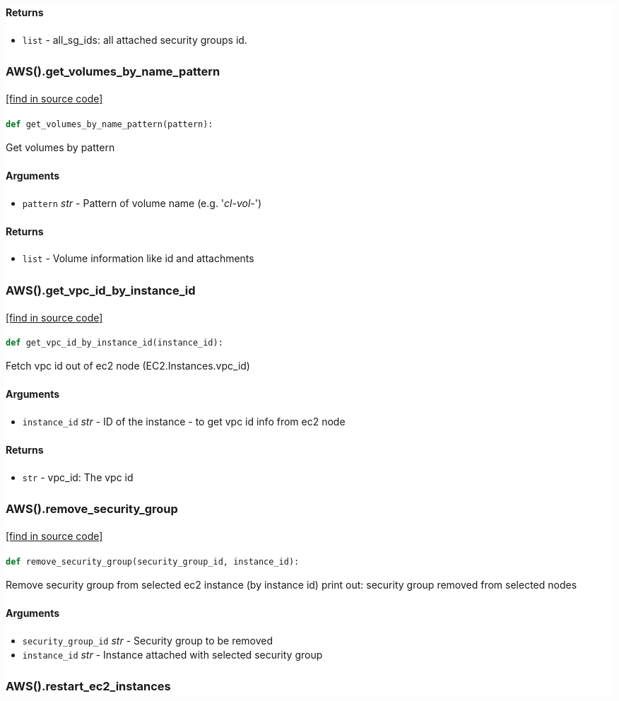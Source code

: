 #### Returns

- `list` - all_sg_ids: all attached security groups id.

### AWS().get_volumes_by_name_pattern

[[find in source code]](https://github.com/gklein/ocs-ci/blob/master/ocs_ci/utility/aws.py#L281)

```python
def get_volumes_by_name_pattern(pattern):
```

Get volumes by pattern

#### Arguments

- `pattern` *str* - Pattern of volume name (e.g. '*cl-vol-*')

#### Returns

- `list` - Volume information like id and attachments

### AWS().get_vpc_id_by_instance_id

[[find in source code]](https://github.com/gklein/ocs-ci/blob/master/ocs_ci/utility/aws.py#L141)

```python
def get_vpc_id_by_instance_id(instance_id):
```

Fetch vpc id out of ec2 node (EC2.Instances.vpc_id)

#### Arguments

- `instance_id` *str* - ID of the instance - to get vpc id info from ec2 node

#### Returns

- `str` - vpc_id: The vpc id

### AWS().remove_security_group

[[find in source code]](https://github.com/gklein/ocs-ci/blob/master/ocs_ci/utility/aws.py#L548)

```python
def remove_security_group(security_group_id, instance_id):
```

Remove security group from selected ec2 instance (by instance id)
print out: security group <id> removed from selected nodes

#### Arguments

- `security_group_id` *str* - Security group to be removed
- `instance_id` *str* - Instance attached with selected security group

### AWS().restart_ec2_instances
